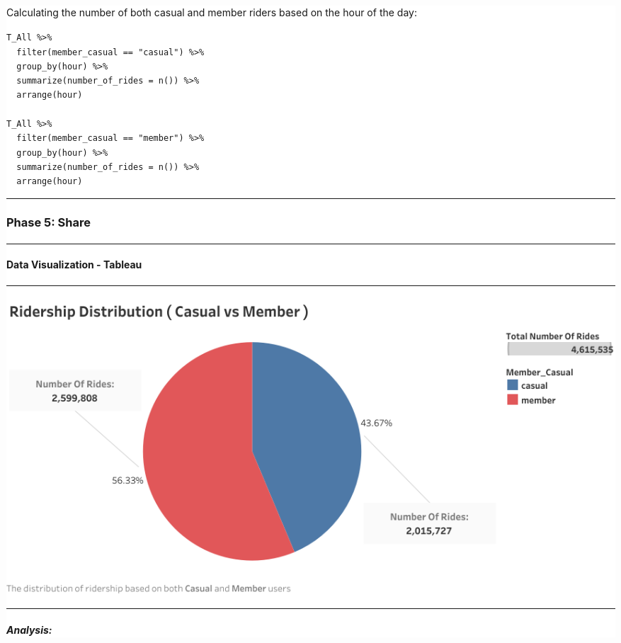 Calculating the number of both casual and member riders based on the hour of the day:

```{r}
T_All %>%
  filter(member_casual == "casual") %>%
  group_by(hour) %>%
  summarize(number_of_rides = n()) %>%
  arrange(hour)

T_All %>%
  filter(member_casual == "member") %>%
  group_by(hour) %>%
  summarize(number_of_rides = n()) %>%
  arrange(hour)

```

---

### **Phase 5: Share**

---  

#### **Data Visualization - Tableau**

---  

![ ](https://github.com/SaiReddy2000/cyclistic-case-study/blob/main/Images/Ridership_Distribution_(%20Casual%20vs%20Member%20).png?raw=true)

---

##### **Analysis:**  
